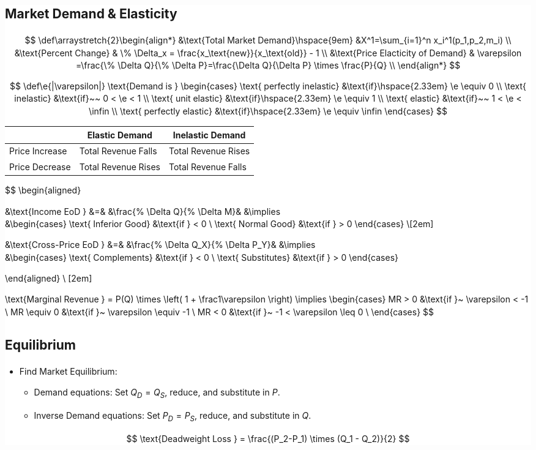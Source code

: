 ## Market Demand & Elasticity

$$
\def\arraystretch{2}\begin{align*}
&\text{Total Market Demand}\hspace{9em} &X^1=\sum_{i=1}^n x_i^1(p_1,p_2,m_i) \\
&\text{Percent Change} & \% \Delta_x = \frac{x_\text{new}}{x_\text{old}} - 1 \\
&\text{Price Elacticity of Demand} & \varepsilon =\frac{\% \Delta Q}{\% \Delta P}=\frac{\Delta Q}{\Delta P} \times \frac{P}{Q} \\
\end{align*}
$$

$$
\def\e{|\varepsilon|}
\text{Demand is } \begin{cases}
   \text{ perfectly inelastic} &\text{if}\hspace{2.33em} \e \equiv 0 \\
   \text{ inelastic}           &\text{if}~~ 0 < \e < 1 \\
   \text{ unit elastic}        &\text{if}\hspace{2.33em} \e \equiv 1 \\
   \text{ elastic}             &\text{if}~~ 1 < \e < \infin  \\
   \text{ perfectly elastic}   &\text{if}\hspace{2.33em} \e \equiv \infin
\end{cases}
$$

|                | Elastic Demand      | Inelastic Demand    |
| -------------- | ------------------- | ------------------- |
| Price Increase | Total Revenue Falls | Total Revenue Rises |
| Price Decrease | Total Revenue Rises | Total Revenue Falls |

$$
\begin{aligned}

&\text{Income EoD } &=&
&\frac{\% \Delta Q}{\% \Delta M}& &\implies  
&\begin{cases}
   \text{ Inferior Good} &\text{if } < 0 \\
   \text{ Normal Good} &\text{if } > 0
\end{cases} \\[2em]

&\text{Cross-Price EoD } &=&
&\frac{\% \Delta Q_X}{\% \Delta P_Y}& &\implies  
&\begin{cases}
   \text{ Complements} &\text{if } < 0 \\
   \text{ Substitutes} &\text{if } > 0
\end{cases}

\end{aligned} \\ [2em]

\text{Marginal Revenue } = P(Q) \times \left( 1 + \frac1\varepsilon \right)
\implies
\begin{cases}
   MR > 0 &\text{if }~ \varepsilon < -1 \\
   MR \equiv 0 &\text{if }~ \varepsilon \equiv -1 \\
   MR < 0 &\text{if }~ -1 < \varepsilon \leq 0 \\
\end{cases}
$$

## Equilibrium

- Find Market Equilibrium: 
  
  - Demand equations: Set $Q_D = Q_S$, reduce, and substitute in $P$.
  
  - Inverse Demand equations: Set $P_D = P_S$, reduce, and substitute in $Q$.

$$
\text{Deadweight Loss } = \frac{(P_2-P_1) \times (Q_1 - Q_2)}{2}
$$
